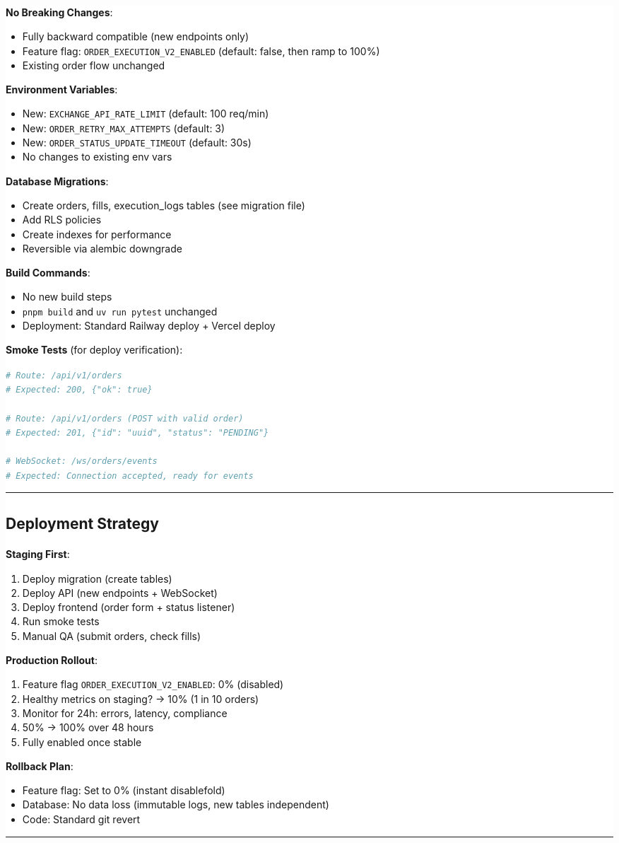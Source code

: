**No Breaking Changes**:
- Fully backward compatible (new endpoints only)
- Feature flag: `ORDER_EXECUTION_V2_ENABLED` (default: false, then ramp to 100%)
- Existing order flow unchanged

**Environment Variables**:
- New: `EXCHANGE_API_RATE_LIMIT` (default: 100 req/min)
- New: `ORDER_RETRY_MAX_ATTEMPTS` (default: 3)
- New: `ORDER_STATUS_UPDATE_TIMEOUT` (default: 30s)
- No changes to existing env vars

**Database Migrations**:
- Create orders, fills, execution_logs tables (see migration file)
- Add RLS policies
- Create indexes for performance
- Reversible via alembic downgrade

**Build Commands**:
- No new build steps
- `pnpm build` and `uv run pytest` unchanged
- Deployment: Standard Railway deploy + Vercel deploy

**Smoke Tests** (for deploy verification):
```bash
# Route: /api/v1/orders
# Expected: 200, {"ok": true}

# Route: /api/v1/orders (POST with valid order)
# Expected: 201, {"id": "uuid", "status": "PENDING"}

# WebSocket: /ws/orders/events
# Expected: Connection accepted, ready for events
```

---

## Deployment Strategy

**Staging First**:
1. Deploy migration (create tables)
2. Deploy API (new endpoints + WebSocket)
3. Deploy frontend (order form + status listener)
4. Run smoke tests
5. Manual QA (submit orders, check fills)

**Production Rollout**:
1. Feature flag `ORDER_EXECUTION_V2_ENABLED`: 0% (disabled)
2. Healthy metrics on staging? → 10% (1 in 10 orders)
3. Monitor for 24h: errors, latency, compliance
4. 50% → 100% over 48 hours
5. Fully enabled once stable

**Rollback Plan**:
- Feature flag: Set to 0% (instant disablefold)
- Database: No data loss (immutable logs, new tables independent)
- Code: Standard git revert

---